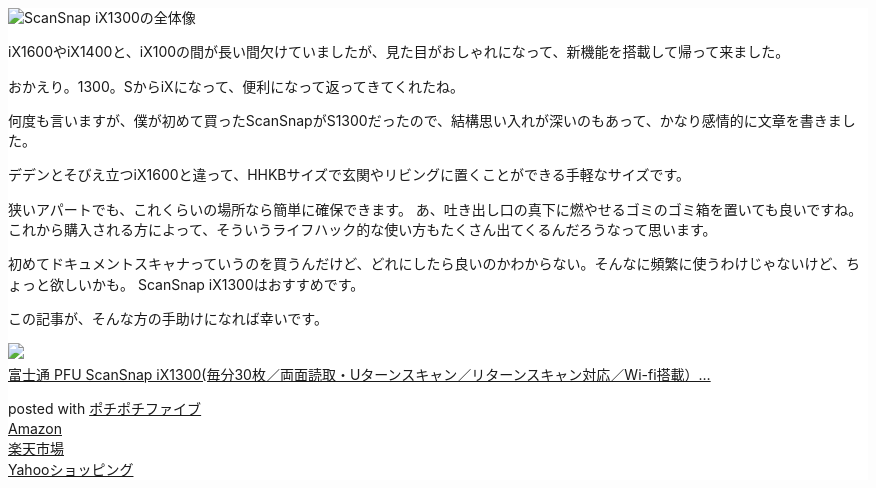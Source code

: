 <img decoding="async" loading="lazy" width="1024" height="682" src="/wp-content/uploads/2021/10/E8FE93B9-F700-47DA-851B-D313242C83B2-1-1024x682.jpeg" alt="ScanSnap iX1300の全体像" class="wp-image-22099"  sizes="(max-width: 1024px) 100vw, 1024px" /> </figure> 

iX1600やiX1400と、iX100の間が長い間欠けていましたが、見た目がおしゃれになって、新機能を搭載して帰って来ました。

おかえり。1300。SからiXになって、便利になって返ってきてくれたね。

何度も言いますが、僕が初めて買ったScanSnapがS1300だったので、結構思い入れが深いのもあって、かなり感情的に文章を書きました。

デデンとそびえ立つiX1600と違って、HHKBサイズで玄関やリビングに置くことができる手軽なサイズです。

狭いアパートでも、これくらいの場所なら簡単に確保できます。 あ、吐き出し口の真下に燃やせるゴミのゴミ箱を置いても良いですね。これから購入される方によって、そういうライフハック的な使い方もたくさん出てくるんだろうなって思います。

初めてドキュメントスキャナっていうのを買うんだけど、どれにしたら良いのかわからない。そんなに頻繁に使うわけじゃないけど、ちょっと欲しいかも。 ScanSnap iX1300はおすすめです。

この記事が、そんな方の手助けになれば幸いです。

<div class="cstmreba">
  <div class="kaerebalink-box">
    <div class="kaerebalink-image">
      <a href="https://www.amazon.co.jp/dp/B09G6MX4ZN?tag=jun3010me-22&#038;linkCode=ogi&#038;th=1&#038;psc=1" target="_blank" rel="noopener"><img decoding="async" src="https://m.media-amazon.com/images/I/21NsfhhHl1L._SL160_.jpg" style="border: none;" /></a>
    </div>
    <div class="kaerebalink-info">
      <div class="kaerebalink-name">
        <a href="https://www.amazon.co.jp/dp/B09G6MX4ZN?tag=jun3010me-22&#038;linkCode=ogi&#038;th=1&#038;psc=1" target="_blank" rel="noopener">富士通 PFU ScanSnap iX1300(毎分30枚／両面読取・Uターンスキャン／リターンスキャン対応／Wi-fi搭載）…</a></p>
        <div class="kaerebalink-powered-date">
          posted with <a href="http://192.168.11.200:8000/pochipochi5.php" rel="nofollow noopener" target="_blank">ポチポチファイブ</a>
        </div>
      </div>
      <div class="kaerebalink-link1">
        <div class="shoplinkamazon">
          <a href="https://www.amazon.co.jp/gp/search?keywords=ScanSnap iX1300&#038;tag=jun3010me-22" target="_blank" rel="noopener">Amazon</a>
        </div>
        <div class="shoplinkrakuten">
          <a href="https://hb.afl.rakuten.co.jp/hgc/10ef1d94.c90f9829.10ef1d95.53606a39/?pc=https%3A%2F%2Fsearch.rakuten.co.jp%2Fsearch%2Fmall%2FScanSnap iX1300%2F-%2Ff.1-p.1-s.1-sf.0-st.A-v.2%3Fx%3D0%26scid%3Daf_ich_link_urltxt%26m%3Dhttp%3A%2F%2Fm.rakuten.co.jp%2F" target="_blank" rel="noopener">楽天市場</a>
        </div>
        <div class="shoplinkyahoo">
          <a href="https://ck.jp.ap.valuecommerce.com/servlet/referral?sid=3040825&pid=884909937&vc_url=http%3A%2F%2Fsearch.shopping.yahoo.co.jp%2Fsearch%3Fp%3DScanSnap iX1300 "vcptn=kaereba" target="_blank" >Yahooショッピング<img decoding="async" loading="lazy" src="//ad.jp.ap.valuecommerce.com/servlet/gifbanner?sid=3040825&#038;pid=884909937" height="1" width="1" border="0" /></a>
        </div>
      </div>
    </div>
    <div class="booklink-footer">
    </div>
  </div>
</div>